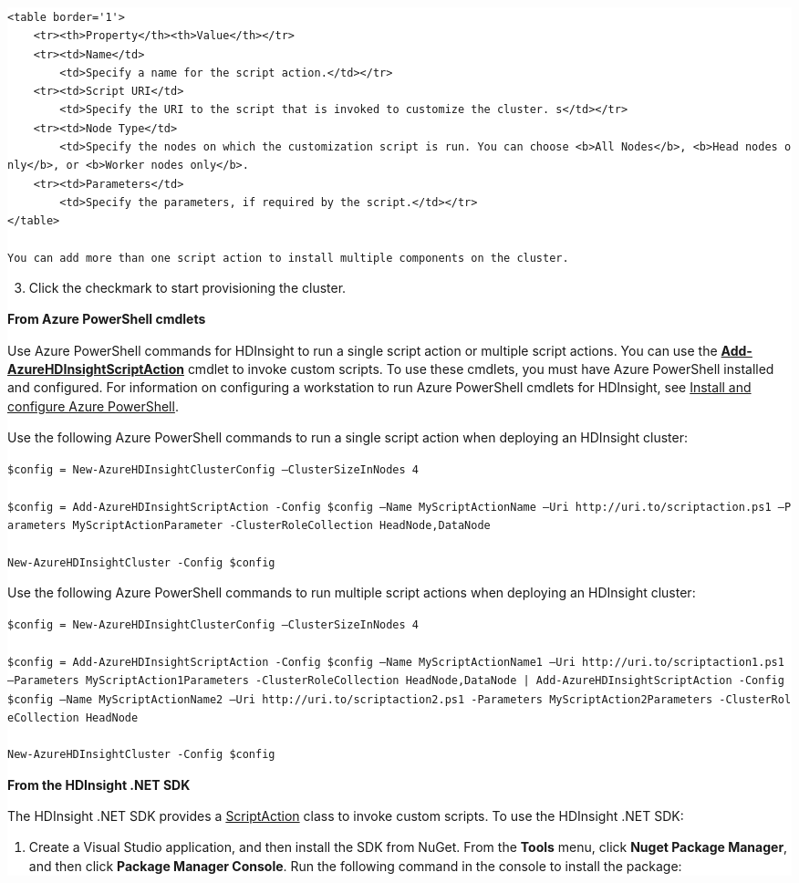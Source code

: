 	<table border='1'>
		<tr><th>Property</th><th>Value</th></tr>
		<tr><td>Name</td>
			<td>Specify a name for the script action.</td></tr>
		<tr><td>Script URI</td>
			<td>Specify the URI to the script that is invoked to customize the cluster. s</td></tr>
		<tr><td>Node Type</td>
			<td>Specify the nodes on which the customization script is run. You can choose <b>All Nodes</b>, <b>Head nodes only</b>, or <b>Worker nodes only</b>.
		<tr><td>Parameters</td>
			<td>Specify the parameters, if required by the script.</td></tr>
	</table>

	You can add more than one script action to install multiple components on the cluster. 

3. Click the checkmark to start provisioning the cluster. 
  
**From Azure PowerShell cmdlets**

Use Azure PowerShell commands for HDInsight to run a single script action or multiple script actions. You can use the **<a href = "http://msdn.microsoft.com/zh-cn/library/dn858088.aspx" target="_blank">Add-AzureHDInsightScriptAction</a>** cmdlet to invoke custom scripts. To use these cmdlets, you must have Azure PowerShell installed and configured. For information on configuring a workstation to run Azure PowerShell cmdlets for HDInsight, see [Install and configure Azure PowerShell][powershell-install-configure].

Use the following Azure PowerShell commands to run a single script action when deploying an HDInsight cluster:

	$config = New-AzureHDInsightClusterConfig –ClusterSizeInNodes 4

	$config = Add-AzureHDInsightScriptAction -Config $config –Name MyScriptActionName –Uri http://uri.to/scriptaction.ps1 –Parameters MyScriptActionParameter -ClusterRoleCollection HeadNode,DataNode

	New-AzureHDInsightCluster -Config $config

Use the following Azure PowerShell commands to run multiple script actions when deploying an HDInsight cluster:

	$config = New-AzureHDInsightClusterConfig –ClusterSizeInNodes 4

	$config = Add-AzureHDInsightScriptAction -Config $config –Name MyScriptActionName1 –Uri http://uri.to/scriptaction1.ps1 –Parameters MyScriptAction1Parameters -ClusterRoleCollection HeadNode,DataNode | Add-AzureHDInsightScriptAction -Config $config –Name MyScriptActionName2 –Uri http://uri.to/scriptaction2.ps1 -Parameters MyScriptAction2Parameters -ClusterRoleCollection HeadNode

	New-AzureHDInsightCluster -Config $config

**From the HDInsight .NET SDK**

The HDInsight .NET SDK provides a <a href="http://msdn.microsoft.com/zh-cn/library/microsoft.windowsazure.management.hdinsight.clusterprovisioning.data.scriptaction.aspx" target="_blank">ScriptAction</a> class to invoke custom scripts. To use the HDInsight .NET SDK:

1. Create a Visual Studio application, and then install the SDK from NuGet. From the **Tools** menu, click **Nuget Package Manager**, and then click **Package Manager Console**. Run the following command in the console to install the package:


[hdinsight-install-r]: /documentation/articles/hdinsight-hadoop-r-scripts
[hdinsight-write-script]: /documentation/articles/hdinsight-hadoop-script-actions
[hdinsight-provision-cluster]: /documentation/articles/hdinsight-provision-clusters
[powershell-install-configure]: /documentation/articles/install-configure-powershell
[img-hdi-cluster-states]: ./media/hdinsight-hadoop-customize-cluster-v1/HDI-Cluster-state.png "Stages during cluster provisioning"